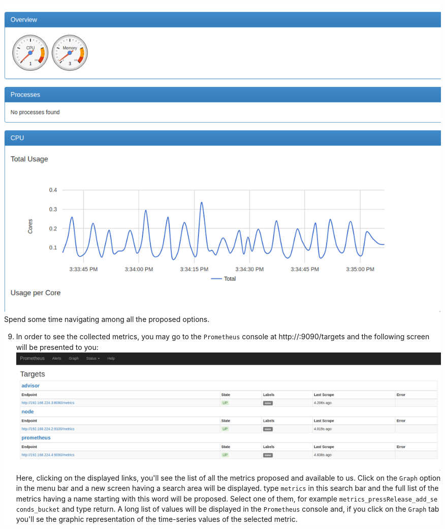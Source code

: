 ![](img02.png)
    Spend some time navigating among all the proposed options.
    
9. In order to see the collected metrics, you may go to the `Prometheus` console 
at http://<ip-address>:9090/targets and the following screen will be presented 
to you:
![](img03.png)  
Here, clicking on the displayed links, you'll see the list of all the metrics 
proposed and available to us. Click on the `Graph` option in the menu bar and a 
new screen having a search area will be displayed. type `metrics` in this search 
bar and the full list of the metrics having a name starting with this word will 
be proposed. Select one of them, for example 
`metrics_pressRelease_add_seconds_bucket` and type return. A long list of values 
will be displayed in the `Prometheus` console and, if you click on the `Graph` 
tab you'll se the graphic representation of the time-series values of the 
selected metric.  
    